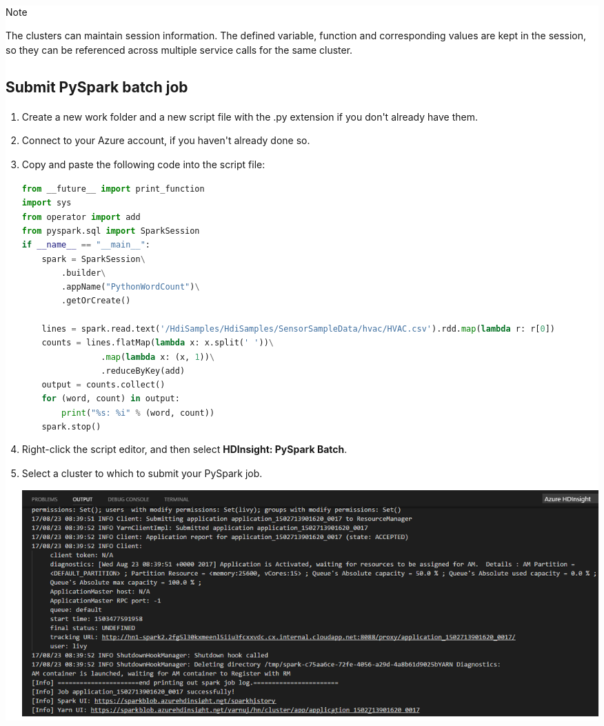 >[!NOTE]
>The clusters can maintain session information. The defined variable, function and corresponding values are kept in the session, so they can be referenced across multiple service calls for the same cluster. 
 

## Submit PySpark batch job

1. Create a new work folder and a new script file with the .py extension if you don't already have them.

2. Connect to your Azure account, if you haven't already done so.

3. Copy and paste the following code into the script file:

    ```python
    from __future__ import print_function
    import sys
    from operator import add
    from pyspark.sql import SparkSession
    if __name__ == "__main__":
        spark = SparkSession\
            .builder\
            .appName("PythonWordCount")\
            .getOrCreate()
    
        lines = spark.read.text('/HdiSamples/HdiSamples/SensorSampleData/hvac/HVAC.csv').rdd.map(lambda r: r[0])
        counts = lines.flatMap(lambda x: x.split(' '))\
                    .map(lambda x: (x, 1))\
                    .reduceByKey(add)
        output = counts.collect()
        for (word, count) in output:
            print("%s: %i" % (word, count))
        spark.stop()
    ```
4. Right-click the script editor, and then select **HDInsight: PySpark Batch**. 

5. Select a cluster to which to submit your PySpark job. 

   ![Submit Python job result](./media/hdinsight-for-vscode/submit-pythonjob-result.png) 
